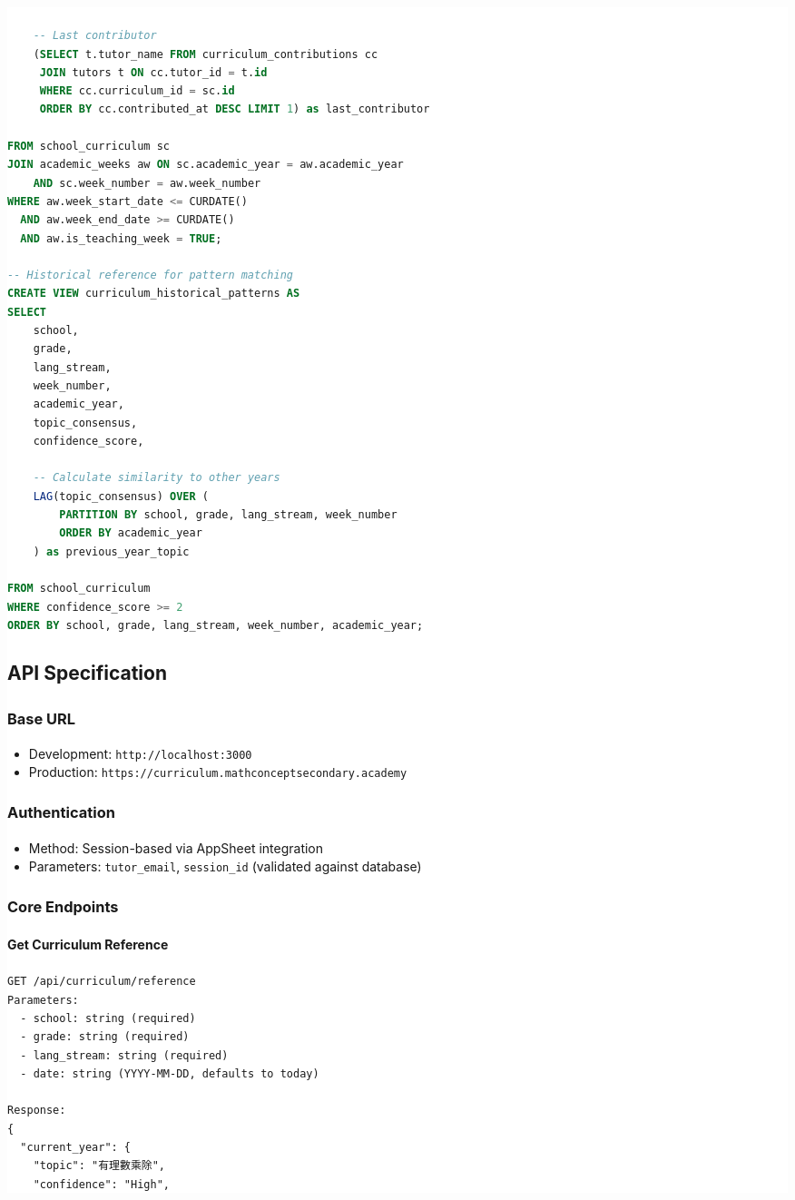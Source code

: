 ```sql
     
    -- Last contributor
    (SELECT t.tutor_name FROM curriculum_contributions cc
     JOIN tutors t ON cc.tutor_id = t.id
     WHERE cc.curriculum_id = sc.id
     ORDER BY cc.contributed_at DESC LIMIT 1) as last_contributor
     
FROM school_curriculum sc
JOIN academic_weeks aw ON sc.academic_year = aw.academic_year 
    AND sc.week_number = aw.week_number
WHERE aw.week_start_date <= CURDATE() 
  AND aw.week_end_date >= CURDATE()
  AND aw.is_teaching_week = TRUE;

-- Historical reference for pattern matching
CREATE VIEW curriculum_historical_patterns AS
SELECT 
    school,
    grade, 
    lang_stream,
    week_number,
    academic_year,
    topic_consensus,
    confidence_score,
    
    -- Calculate similarity to other years
    LAG(topic_consensus) OVER (
        PARTITION BY school, grade, lang_stream, week_number 
        ORDER BY academic_year
    ) as previous_year_topic
    
FROM school_curriculum
WHERE confidence_score >= 2
ORDER BY school, grade, lang_stream, week_number, academic_year;
```

## API Specification

### Base URL
- Development: `http://localhost:3000`
- Production: `https://curriculum.mathconceptsecondary.academy`

### Authentication
- Method: Session-based via AppSheet integration
- Parameters: `tutor_email`, `session_id` (validated against database)

### Core Endpoints

#### Get Curriculum Reference
```
GET /api/curriculum/reference
Parameters:
  - school: string (required)
  - grade: string (required) 
  - lang_stream: string (required)
  - date: string (YYYY-MM-DD, defaults to today)
  
Response:
{
  "current_year": {
    "topic": "有理數乘除",
    "confidence": "High",
```